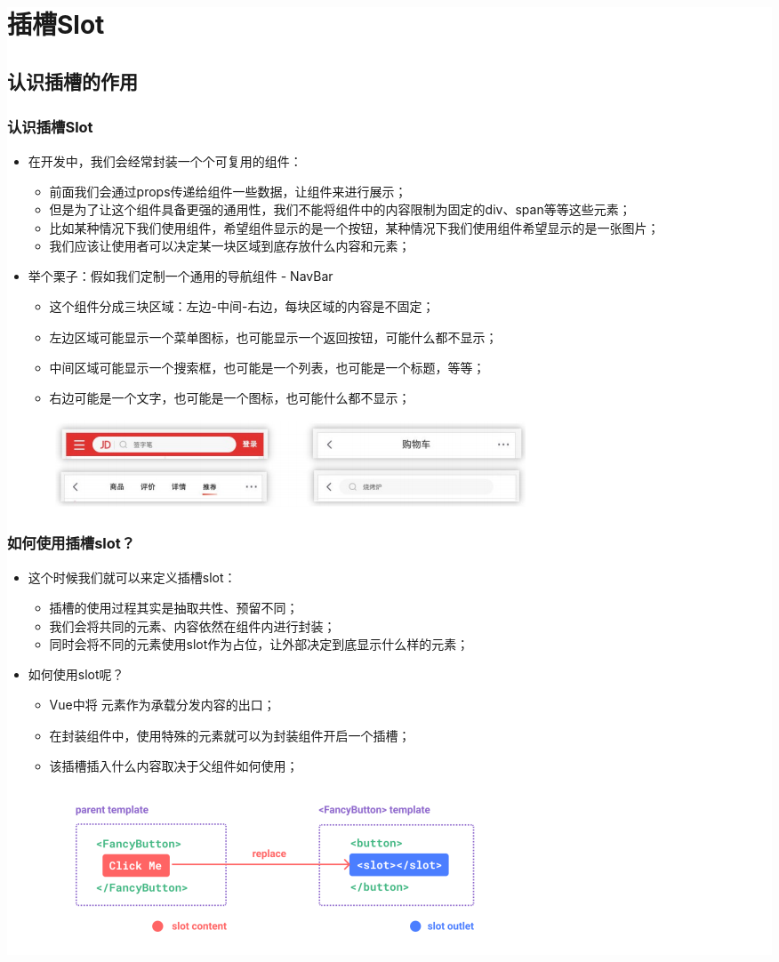 #  插槽Slot

## 认识插槽的作用

### 认识插槽Slot

- 在开发中，我们会经常封装一个个可复用的组件：

  - 前面我们会通过props传递给组件一些数据，让组件来进行展示； 
  - 但是为了让这个组件具备更强的通用性，我们不能将组件中的内容限制为固定的div、span等等这些元素； 
  - 比如某种情况下我们使用组件，希望组件显示的是一个按钮，某种情况下我们使用组件希望显示的是一张图片； 
  - 我们应该让使用者可以决定某一块区域到底存放什么内容和元素； 

- 举个栗子：假如我们定制一个通用的导航组件 - NavBar 

  - 这个组件分成三块区域：左边-中间-右边，每块区域的内容是不固定； 

  - 左边区域可能显示一个菜单图标，也可能显示一个返回按钮，可能什么都不显示；

  - 中间区域可能显示一个搜索框，也可能是一个列表，也可能是一个标题，等等； 

  - 右边可能是一个文字，也可能是一个图标，也可能什么都不显示；

    ![image-20210812135943956](img/image-20210812135943956.png)

### 如何使用插槽slot？

- 这个时候我们就可以来定义插槽slot：

  - 插槽的使用过程其实是抽取共性、预留不同；
  - 我们会将共同的元素、内容依然在组件内进行封装；
  - 同时会将不同的元素使用slot作为占位，让外部决定到底显示什么样的元素； 

- 如何使用slot呢？

  - Vue中将  元素作为承载分发内容的出口；

  - 在封装组件中，使用特殊的元素就可以为封装组件开启一个插槽；

  - 该插槽插入什么内容取决于父组件如何使用；

    ![image-20220728095113622](img/image-20220728095113622.png)
